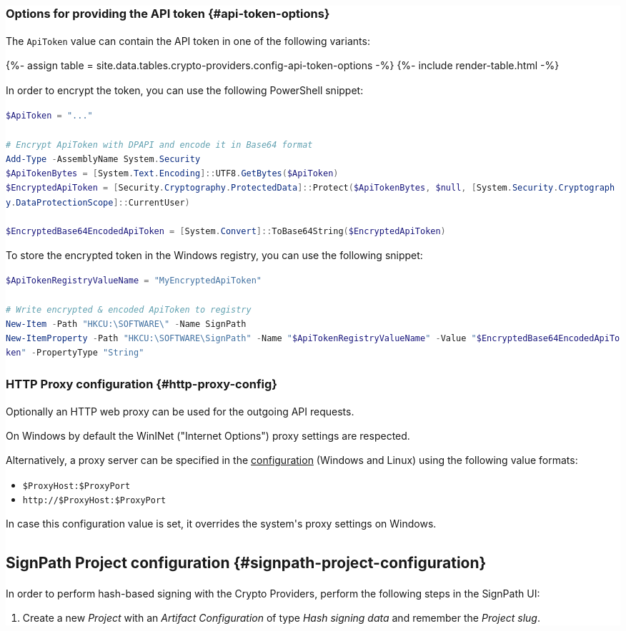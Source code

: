 ### Options for providing the API token {#api-token-options}

The `ApiToken` value can contain the API token in one of the following variants:

{%- assign table = site.data.tables.crypto-providers.config-api-token-options -%}
{%- include render-table.html -%}

In order to encrypt the token, you can use the following PowerShell snippet:

~~~powershell
$ApiToken = "..."

# Encrypt ApiToken with DPAPI and encode it in Base64 format
Add-Type -AssemblyName System.Security
$ApiTokenBytes = [System.Text.Encoding]::UTF8.GetBytes($ApiToken)
$EncryptedApiToken = [Security.Cryptography.ProtectedData]::Protect($ApiTokenBytes, $null, [System.Security.Cryptography.DataProtectionScope]::CurrentUser)

$EncryptedBase64EncodedApiToken = [System.Convert]::ToBase64String($EncryptedApiToken)

~~~

To store the encrypted token in the Windows registry, you can use the following snippet:

~~~powershell
$ApiTokenRegistryValueName = "MyEncryptedApiToken"

# Write encrypted & encoded ApiToken to registry
New-Item -Path "HKCU:\SOFTWARE\" -Name SignPath
New-ItemProperty -Path "HKCU:\SOFTWARE\SignPath" -Name "$ApiTokenRegistryValueName" -Value "$EncryptedBase64EncodedApiToken" -PropertyType "String"
~~~

### HTTP Proxy configuration {#http-proxy-config}

Optionally an HTTP web proxy can be used for the outgoing API requests.

On Windows by default the WinINet ("Internet Options") proxy settings are respected.

Alternatively, a proxy server can be specified in the [configuration](#crypto-provider-config-values) (Windows and Linux) using the following value formats:

* `$ProxyHost:$ProxyPort`
* `http://$ProxyHost:$ProxyPort`

In case this configuration value is set, it overrides the system's proxy settings on Windows.

## SignPath Project configuration {#signpath-project-configuration}

In order to perform hash-based signing with the Crypto Providers, perform the following steps in the SignPath UI:

1. Create a new _Project_ with an _Artifact Configuration_ of type _Hash signing data_ and remember the _Project slug_.


[PKCS #11]: https://docs.oasis-open.org/pkcs11/pkcs11-base/v2.40/os/pkcs11-base-v2.40-os.html
[CNG]: https://docs.microsoft.com/en-us/windows/win32/seccng/key-storage-and-retrieval
[CAPI]: https://docs.microsoft.com/en-us/windows/win32/seccrypto/cryptographic-service-providers
[SignTool.exe]: https://docs.microsoft.com/en-us/dotnet/framework/tools/signtool-exe
[OpenSSL]: https://www.openssl.org/
[openssl-dsgt]: https://www.openssl.org/docs/man1.1.1/man1/dgst.html
[openssl-pkeyutl]: https://www.openssl.org/docs/man1.1.1/man1/pkeyutl.html
[openssl-cms]: https://www.openssl.org/docs/man1.1.1/man1/cms.html
[oracle-install]: https://docs.oracle.com/en/java/javase/14/security/pkcs11-reference-guide1.html#GUID-C4ABFACB-B2C9-4E71-A313-79F881488BB9
[osslsigncode]: https://github.com/mtrojnar/osslsigncode